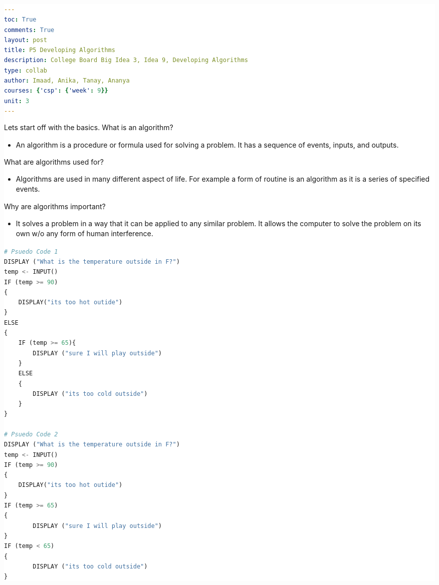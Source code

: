 ```yaml
---
toc: True
comments: True
layout: post
title: P5 Developing Algorithms
description: College Board Big Idea 3, Idea 9, Developing Algorithms
type: collab
author: Imaad, Anika, Tanay, Ananya
courses: {'csp': {'week': 9}}
unit: 3
---
```


Lets start off with the basics. 
What is an algorithm? 

- An algorithm is a procedure or formula used for solving a problem. It has a sequence of events, inputs, and outputs. 


What are algorithms used for? 

- Algorithms are used in many different aspect of life. For example a form of routine is an algorithm as it is a series of specified events. 


Why are algorithms important? 

- It solves a problem in a way that it can be applied to any similar problem. It allows the computer to solve the problem on its own w/o any form of human interference. 


```python
# Psuedo Code 1
DISPLAY ("What is the temperature outside in F?")
temp <- INPUT()
IF (temp >= 90)
{
    DISPLAY("its too hot outide")
}
ELSE 
{
    IF (temp >= 65){
        DISPLAY ("sure I will play outside")
    }
    ELSE 
    {
        DISPLAY ("its too cold outside")
    }
}

# Psuedo Code 2
DISPLAY ("What is the temperature outside in F?")
temp <- INPUT()
IF (temp >= 90)
{
    DISPLAY("its too hot outide")
}
IF (temp >= 65)
{
        DISPLAY ("sure I will play outside")
}
IF (temp < 65)
{
        DISPLAY ("its too cold outside")
}
```
